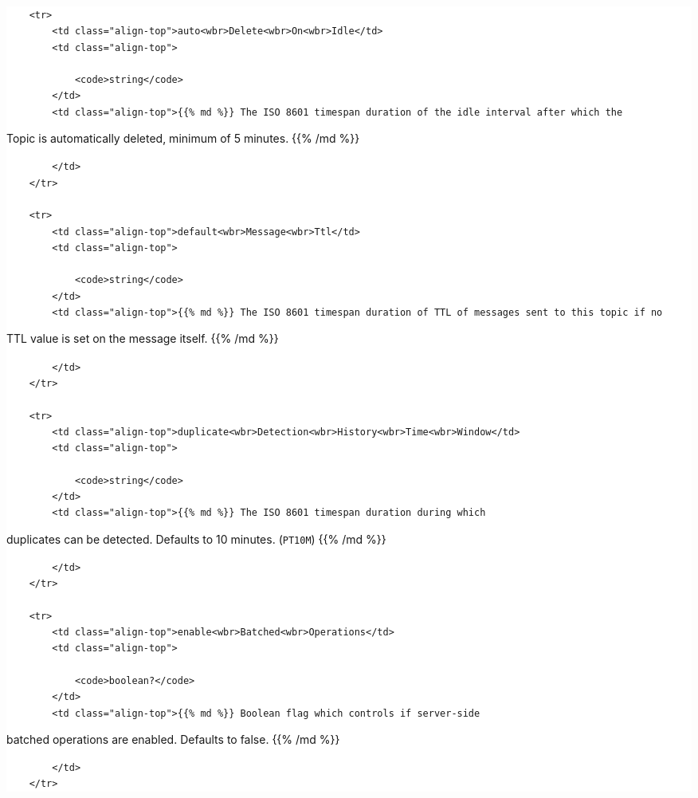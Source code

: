         <tr>
            <td class="align-top">auto<wbr>Delete<wbr>On<wbr>Idle</td>
            <td class="align-top">
                
                <code>string</code>
            </td>
            <td class="align-top">{{% md %}} The ISO 8601 timespan duration of the idle interval after which the
Topic is automatically deleted, minimum of 5 minutes.
 {{% /md %}}

            
            </td>
        </tr>
    
        <tr>
            <td class="align-top">default<wbr>Message<wbr>Ttl</td>
            <td class="align-top">
                
                <code>string</code>
            </td>
            <td class="align-top">{{% md %}} The ISO 8601 timespan duration of TTL of messages sent to this topic if no
TTL value is set on the message itself.
 {{% /md %}}

            
            </td>
        </tr>
    
        <tr>
            <td class="align-top">duplicate<wbr>Detection<wbr>History<wbr>Time<wbr>Window</td>
            <td class="align-top">
                
                <code>string</code>
            </td>
            <td class="align-top">{{% md %}} The ISO 8601 timespan duration during which
duplicates can be detected. Defaults to 10 minutes. (`PT10M`)
 {{% /md %}}

            
            </td>
        </tr>
    
        <tr>
            <td class="align-top">enable<wbr>Batched<wbr>Operations</td>
            <td class="align-top">
                
                <code>boolean?</code>
            </td>
            <td class="align-top">{{% md %}} Boolean flag which controls if server-side
batched operations are enabled. Defaults to false.
 {{% /md %}}

            
            </td>
        </tr>
    